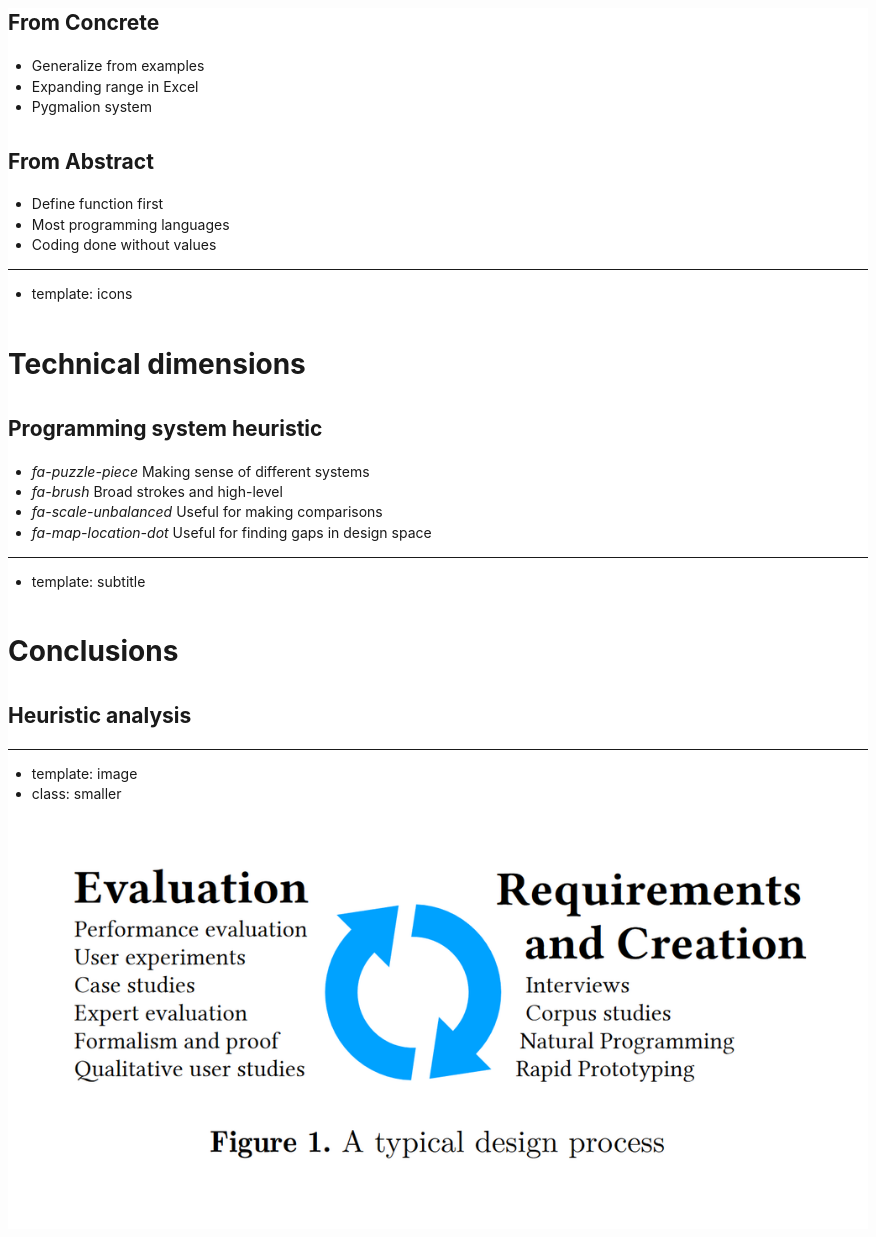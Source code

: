## From Concrete

- Generalize from examples
- Expanding range in Excel
- Pygmalion system

## From Abstract

- Define function first
- Most programming languages
- Coding done without values

-----------------------------------------------------------------------------------------
- template: icons

# Technical dimensions
## Programming system heuristic

- *fa-puzzle-piece* Making sense of different systems
- *fa-brush* Broad strokes and high-level
- *fa-scale-unbalanced* Useful for making comparisons
- *fa-map-location-dot* Useful for finding gaps in design space

*****************************************************************************************
- template: subtitle

# Conclusions
## Heuristic analysis

-----------------------------------------------------------------------------------------
- template: image
- class: smaller

![](img/heuristics/interdisciplinary.png)
